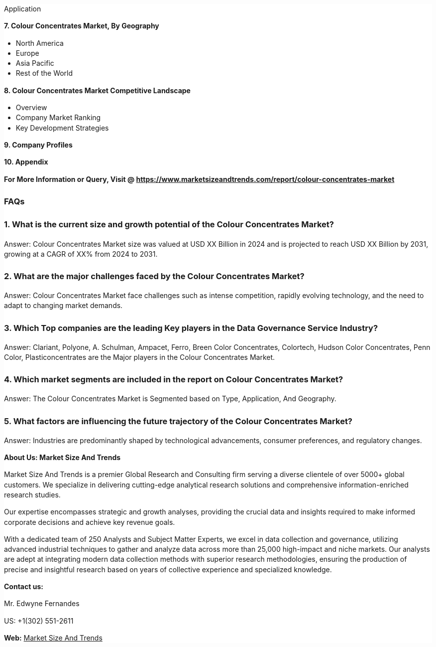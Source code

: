 Application</span></strong></p></div><div class="" data-test-id=""><p><strong><span class="">7. Colour Concentrates Market, By Geography</span></strong></p></div><div class="" data-test-id=""><ul><li><span class="">North America</span></li><li><span class="">Europe</span></li><li><span class="">Asia Pacific</span></li><li><span class="">Rest of the World</span></li></ul></div><div class="" data-test-id=""><p><strong><span class="">8. Colour Concentrates Market Competitive Landscape</span></strong></p></div><div class="" data-test-id=""><ul><li><span class="">Overview</span></li><li><span class="">Company Market Ranking</span></li><li><span class="">Key Development Strategies</span></li></ul></div><div class="" data-test-id=""><p><strong><span class="">9. Company Profiles</span></strong></p></div><div class="" data-test-id=""><p><strong><span class="">10. Appendix</span></strong></p></div><div class="" data-test-id=""><p><strong><span class="">For More Information or Query, Visit @ <a href="https://www.marketsizeandtrends.com/report/colour-concentrates-market" target="_blank">https://www.marketsizeandtrends.com/report/colour-concentrates-market</a></span></strong></p></div><div class="" data-test-id=""><div class="article-main__content" data-test-id="publishing-text-block"><h3><strong><span class="">FAQs</span></strong></h3></div><div class="article-main__content" data-test-id="publishing-text-block"><h3><span class="">1. What is the current size and growth potential of the Colour Concentrates Market?</span></h3></div><div class="article-main__content" data-test-id="publishing-text-block"><p><span class="font-[700]">Answer</span><span class="">: Colour Concentrates Market size was valued at USD XX Billion in 2024 and is projected to reach USD XX Billion by 2031, growing at a CAGR of XX% from 2024 to 2031.</span></p></div><div class="article-main__content" data-test-id="publishing-text-block"><h3><span class="">2. What are the major challenges faced by the Colour Concentrates Market?</span></h3></div><div class="article-main__content" data-test-id="publishing-text-block"><p><span class="font-[700]">Answer</span><span class="">: Colour Concentrates Market face challenges such as intense competition, rapidly evolving technology, and the need to adapt to changing market demands.</span></p></div><div class="article-main__content" data-test-id="publishing-text-block"><h3><span class="">3. Which Top companies are the leading Key players in the Data Governance Service Industry?</span></h3></div><div class="article-main__content" data-test-id="publishing-text-block"><p><span class="font-[700]">Answer</span><span class="">: Clariant, Polyone, A. Schulman, Ampacet, Ferro, Breen Color Concentrates, Colortech, Hudson Color Concentrates, Penn Color, Plasticoncentrates are the Major players in the Colour Concentrates Market.</span></p></div><div class="article-main__content" data-test-id="publishing-text-block"><h3><span class="">4. Which market segments are included in the report on Colour Concentrates Market?</span></h3></div><div class="article-main__content" data-test-id="publishing-text-block"><p><span class="font-[700]">Answer</span><span class="">: The Colour Concentrates Market is Segmented based on Type, Application, And Geography.</span></p></div><div class="article-main__content" data-test-id="publishing-text-block"><h3><span class="">5. What factors are influencing the future trajectory of the Colour Concentrates Market?</span></h3></div><div class="article-main__content" data-test-id="publishing-text-block"><p><span class="font-[700]">Answer:</span><span class="">&nbsp;Industries are predominantly shaped by technological advancements, consumer preferences, and regulatory changes.</span></p></div><p><strong><span class="">About Us: Market Size And Trends</span></strong></p></div><div class="" data-test-id=""><p><span class="">Market Size And Trends is a premier Global Research and Consulting firm serving a diverse clientele of over 5000+ global customers. We specialize in delivering cutting-edge analytical research solutions and comprehensive information-enriched research studies.</span></p></div><div class="" data-test-id=""><p><span class="">Our expertise encompasses strategic and growth analyses, providing the crucial data and insights required to make informed corporate decisions and achieve key revenue goals.</span></p></div><div class="" data-test-id=""><p><span class="">With a dedicated team of 250 Analysts and Subject Matter Experts, we excel in data collection and governance, utilizing advanced industrial techniques to gather and analyze data across more than 25,000 high-impact and niche markets. Our analysts are adept at integrating modern data collection methods with superior research methodologies, ensuring the production of precise and insightful research based on years of collective experience and specialized knowledge.</span></p></div><div class="" data-test-id=""><p><strong><span class="">Contact us:</span></strong></p></div><div class="" data-test-id=""><p><span class="">Mr. Edwyne Fernandes</span></p></div><div class="" data-test-id=""><p><span class="">US: +1(302) 551-2611<br /></span></p><p><span class=""><strong>Web:</strong> <a href="https://www.marketsizeandtrends.com/" target="_blank">Market Size And Trends</a></span></p></div>
